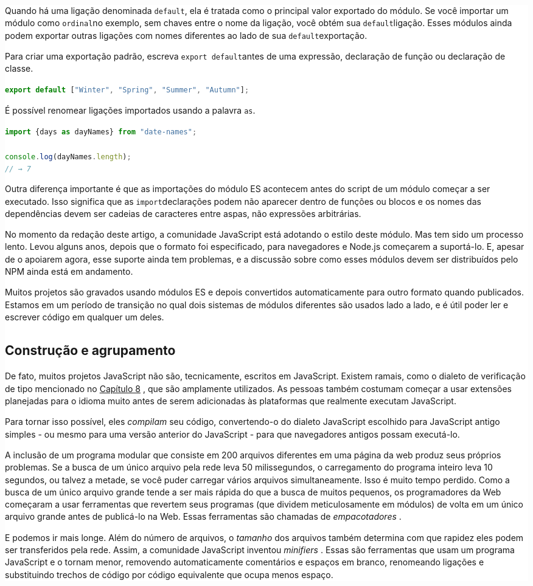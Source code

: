 Quando há uma ligação denominada `default`, ela é tratada como o principal valor exportado do módulo. Se você importar um módulo como `ordinal`no exemplo, sem chaves entre o nome da ligação, você obtém sua `default`ligação. Esses módulos ainda podem exportar outras ligações com nomes diferentes ao lado de sua `default`exportação.

Para criar uma exportação padrão, escreva `export default`antes de uma expressão, declaração de função ou declaração de classe.

```js
export default ["Winter", "Spring", "Summer", "Autumn"];
```

É possível renomear ligações importados usando a palavra `as`.

```js
import {days as dayNames} from "date-names";

console.log(dayNames.length);
// → 7
```

Outra diferença importante é que as importações do módulo ES acontecem antes do script de um módulo começar a ser executado. Isso significa que as `import`declarações podem não aparecer dentro de funções ou blocos e os nomes das dependências devem ser cadeias de caracteres entre aspas, não expressões arbitrárias.

No momento da redação deste artigo, a comunidade JavaScript está adotando o estilo deste módulo. Mas tem sido um processo lento. Levou alguns anos, depois que o formato foi especificado, para navegadores e Node.js começarem a suportá-lo. E, apesar de o apoiarem agora, esse suporte ainda tem problemas, e a discussão sobre como esses módulos devem ser distribuídos pelo NPM ainda está em andamento.

Muitos projetos são gravados usando módulos ES e depois convertidos automaticamente para outro formato quando publicados. Estamos em um período de transição no qual dois sistemas de módulos diferentes são usados lado a lado, e é útil poder ler e escrever código em qualquer um deles.

## Construção e agrupamento

De fato, muitos projetos JavaScript não são, tecnicamente, escritos em JavaScript. Existem ramais, como o dialeto de verificação de tipo mencionado no [Capítulo 8](https://github.com/HeltonMulinaria/Eloquent-Javascript-3Ed/blob/master/capitulos/Cap%C3%ADtulo%2008%20-%20Bugs%20e%20erros.md#typing) , que são amplamente utilizados. As pessoas também costumam começar a usar extensões planejadas para o idioma muito antes de serem adicionadas às plataformas que realmente executam JavaScript.

Para tornar isso possível, eles *compilam* seu código, convertendo-o do dialeto JavaScript escolhido para JavaScript antigo simples - ou mesmo para uma versão anterior do JavaScript - para que navegadores antigos possam executá-lo.

A inclusão de um programa modular que consiste em 200 arquivos diferentes em uma página da web produz seus próprios problemas. Se a busca de um único arquivo pela rede leva 50 milissegundos, o carregamento do programa inteiro leva 10 segundos, ou talvez a metade, se você puder carregar vários arquivos simultaneamente. Isso é muito tempo perdido. Como a busca de um único arquivo grande tende a ser mais rápida do que a busca de muitos pequenos, os programadores da Web começaram a usar ferramentas que revertem seus programas (que dividem meticulosamente em módulos) de volta em um único arquivo grande antes de publicá-lo na Web. Essas ferramentas são chamadas de *empacotadores* .

E podemos ir mais longe. Além do número de arquivos, o *tamanho* dos arquivos também determina com que rapidez eles podem ser transferidos pela rede. Assim, a comunidade JavaScript inventou *minifiers* . Essas são ferramentas que usam um programa JavaScript e o tornam menor, removendo automaticamente comentários e espaços em branco, renomeando ligações e substituindo trechos de código por código equivalente que ocupa menos espaço.
